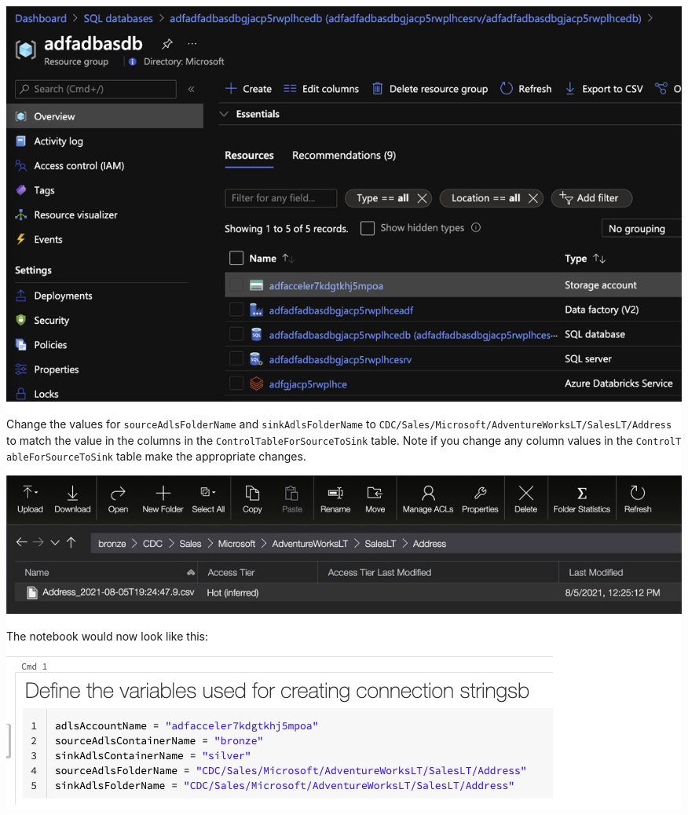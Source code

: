 ![adbrgservices](https://raw.githubusercontent.com/DataSnowman/ChangeDataCapture/main/images/adbrgservices.png)

Change the values for `sourceAdlsFolderName` and `sinkAdlsFolderName` to `CDC/Sales/Microsoft/AdventureWorksLT/SalesLT/Address` to match the value in the columns in the `ControlTableForSourceToSink` table.  Note if you change any column values in the `ControlTableForSourceToSink` table make the appropriate changes.

![adbfolderpath](https://raw.githubusercontent.com/DataSnowman/ChangeDataCapture/main/images/adbfolderpath.png)

The notebook would now look like this:

![adbadlsacctname](https://raw.githubusercontent.com/DataSnowman/ChangeDataCapture/main/images/adbadlsacctname.png)
